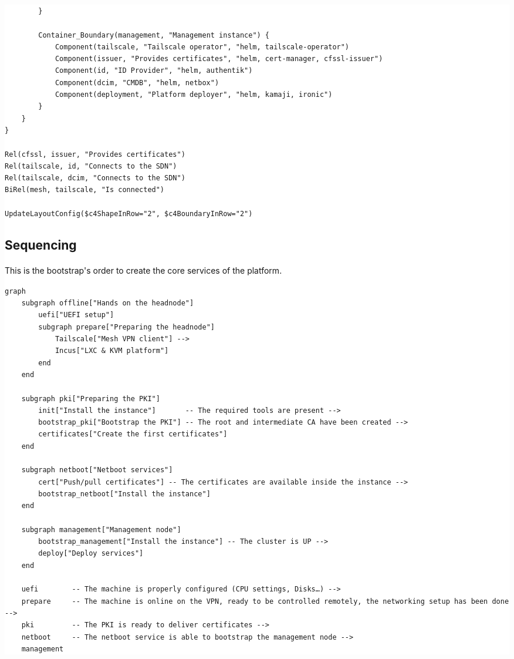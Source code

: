 ```mermaid
        }

        Container_Boundary(management, "Management instance") {
            Component(tailscale, "Tailscale operator", "helm, tailscale-operator")
            Component(issuer, "Provides certificates", "helm, cert-manager, cfssl-issuer")
            Component(id, "ID Provider", "helm, authentik")
            Component(dcim, "CMDB", "helm, netbox")
            Component(deployment, "Platform deployer", "helm, kamaji, ironic")
        }
    }
}

Rel(cfssl, issuer, "Provides certificates")
Rel(tailscale, id, "Connects to the SDN")
Rel(tailscale, dcim, "Connects to the SDN")
BiRel(mesh, tailscale, "Is connected")

UpdateLayoutConfig($c4ShapeInRow="2", $c4BoundaryInRow="2")
```

## Sequencing

This is the bootstrap's order to create the core services of the platform.

```mermaid
graph
    subgraph offline["Hands on the headnode"]
        uefi["UEFI setup"]
        subgraph prepare["Preparing the headnode"]
            Tailscale["Mesh VPN client"] -->
            Incus["LXC & KVM platform"]
        end
    end

    subgraph pki["Preparing the PKI"]
        init["Install the instance"]       -- The required tools are present -->
        bootstrap_pki["Bootstrap the PKI"] -- The root and intermediate CA have been created -->
        certificates["Create the first certificates"]
    end

    subgraph netboot["Netboot services"]
        cert["Push/pull certificates"] -- The certificates are available inside the instance -->
        bootstrap_netboot["Install the instance"]
    end

    subgraph management["Management node"]
        bootstrap_management["Install the instance"] -- The cluster is UP --> 
        deploy["Deploy services"]
    end

    uefi        -- The machine is properly configured (CPU settings, Disks…) -->
    prepare     -- The machine is online on the VPN, ready to be controlled remotely, the networking setup has been done -->
    pki         -- The PKI is ready to deliver certificates -->
    netboot     -- The netboot service is able to bootstrap the management node -->
    management
```

